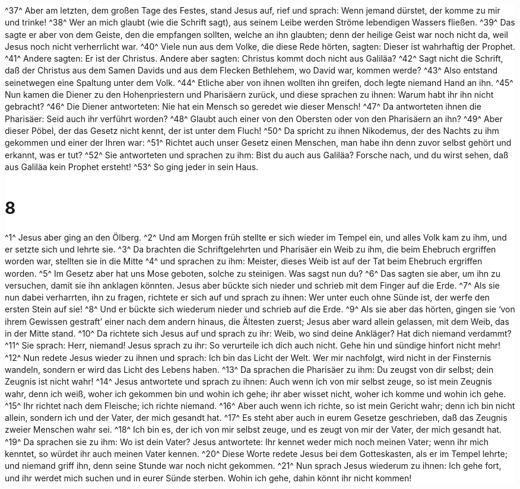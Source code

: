 ^37^ Aber am letzten, dem großen Tage des Festes, stand Jesus auf, rief und sprach: Wenn jemand dürstet, der komme zu mir und trinke! 
^38^ Wer an mich glaubt (wie die Schrift sagt), aus seinem Leibe werden Ströme lebendigen Wassers fließen. 
^39^ Das sagte er aber von dem Geiste, den die empfangen sollten, welche an ihn glaubten; denn der heilige Geist war noch nicht da, weil Jesus noch nicht verherrlicht war. 
^40^ Viele nun aus dem Volke, die diese Rede hörten, sagten: Dieser ist wahrhaftig der Prophet. 
^41^ Andere sagten: Er ist der Christus. Andere aber sagten: Christus kommt doch nicht aus Galiläa? 
^42^ Sagt nicht die Schrift, daß der Christus aus dem Samen Davids und aus dem Flecken Bethlehem, wo David war, kommen werde? 
^43^ Also entstand seinetwegen eine Spaltung unter dem Volk. 
^44^ Etliche aber von ihnen wollten ihn greifen, doch legte niemand Hand an ihn. 
^45^ Nun kamen die Diener zu den Hohenpriestern und Pharisäern zurück, und diese sprachen zu ihnen: Warum habt ihr ihn nicht gebracht? 
^46^ Die Diener antworteten: Nie hat ein Mensch so geredet wie dieser Mensch! 
^47^ Da antworteten ihnen die Pharisäer: Seid auch ihr verführt worden? 
^48^ Glaubt auch einer von den Obersten oder von den Pharisäern an ihn? 
^49^ Aber dieser Pöbel, der das Gesetz nicht kennt, der ist unter dem Fluch! 
^50^ Da spricht zu ihnen Nikodemus, der des Nachts zu ihm gekommen und einer der Ihren war: 
^51^ Richtet auch unser Gesetz einen Menschen, man habe ihn denn zuvor selbst gehört und erkannt, was er tut? 
^52^ Sie antworteten und sprachen zu ihm: Bist du auch aus Galiläa? Forsche nach, und du wirst sehen, daß aus Galiläa kein Prophet ersteht! 
^53^ So ging jeder in sein Haus. 

# 8 
^1^ Jesus aber ging an den Ölberg. 
^2^ Und am Morgen früh stellte er sich wieder im Tempel ein, und alles Volk kam zu ihm, und er setzte sich und lehrte sie. 
^3^ Da brachten die Schriftgelehrten und Pharisäer ein Weib zu ihm, die beim Ehebruch ergriffen worden war, stellten sie in die Mitte 
^4^ und sprachen zu ihm: Meister, dieses Weib ist auf der Tat beim Ehebruch ergriffen worden. 
^5^ Im Gesetz aber hat uns Mose geboten, solche zu steinigen. Was sagst nun du? 
^6^ Das sagten sie aber, um ihn zu versuchen, damit sie ihn anklagen könnten. Jesus aber bückte sich nieder und schrieb mit dem Finger auf die Erde. 
^7^ Als sie nun dabei verharrten, ihn zu fragen, richtete er sich auf und sprach zu ihnen: Wer unter euch ohne Sünde ist, der werfe den ersten Stein auf sie! 
^8^ Und er bückte sich wiederum nieder und schrieb auf die Erde. 
^9^ Als sie aber das hörten, gingen sie ‘von ihrem Gewissen gestraft’ einer nach dem andern hinaus, die Ältesten zuerst; Jesus aber ward allein gelassen, mit dem Weib, das in der Mitte stand. 
^10^ Da richtete sich Jesus auf und sprach zu ihr: Weib, wo sind deine Ankläger? Hat dich niemand verdammt? 
^11^ Sie sprach: Herr, niemand! Jesus sprach zu ihr: So verurteile ich dich auch nicht. Gehe hin und sündige hinfort nicht mehr! 
^12^ Nun redete Jesus wieder zu ihnen und sprach: Ich bin das Licht der Welt. Wer mir nachfolgt, wird nicht in der Finsternis wandeln, sondern er wird das Licht des Lebens haben. 
^13^ Da sprachen die Pharisäer zu ihm: Du zeugst von dir selbst; dein Zeugnis ist nicht wahr! 
^14^ Jesus antwortete und sprach zu ihnen: Auch wenn ich von mir selbst zeuge, so ist mein Zeugnis wahr, denn ich weiß, woher ich gekommen bin und wohin ich gehe; ihr aber wisset nicht, woher ich komme und wohin ich gehe. 
^15^ Ihr richtet nach dem Fleische; ich richte niemand. 
^16^ Aber auch wenn ich richte, so ist mein Gericht wahr; denn ich bin nicht allein, sondern ich und der Vater, der mich gesandt hat. 
^17^ Es steht aber auch in eurem Gesetze geschrieben, daß das Zeugnis zweier Menschen wahr sei. 
^18^ Ich bin es, der ich von mir selbst zeuge, und es zeugt von mir der Vater, der mich gesandt hat. 
^19^ Da sprachen sie zu ihm: Wo ist dein Vater? Jesus antwortete: Ihr kennet weder mich noch meinen Vater; wenn ihr mich kenntet, so würdet ihr auch meinen Vater kennen. 
^20^ Diese Worte redete Jesus bei dem Gotteskasten, als er im Tempel lehrte; und niemand griff ihn, denn seine Stunde war noch nicht gekommen. 
^21^ Nun sprach Jesus wiederum zu ihnen: Ich gehe fort, und ihr werdet mich suchen und in eurer Sünde sterben. Wohin ich gehe, dahin könnt ihr nicht kommen! 